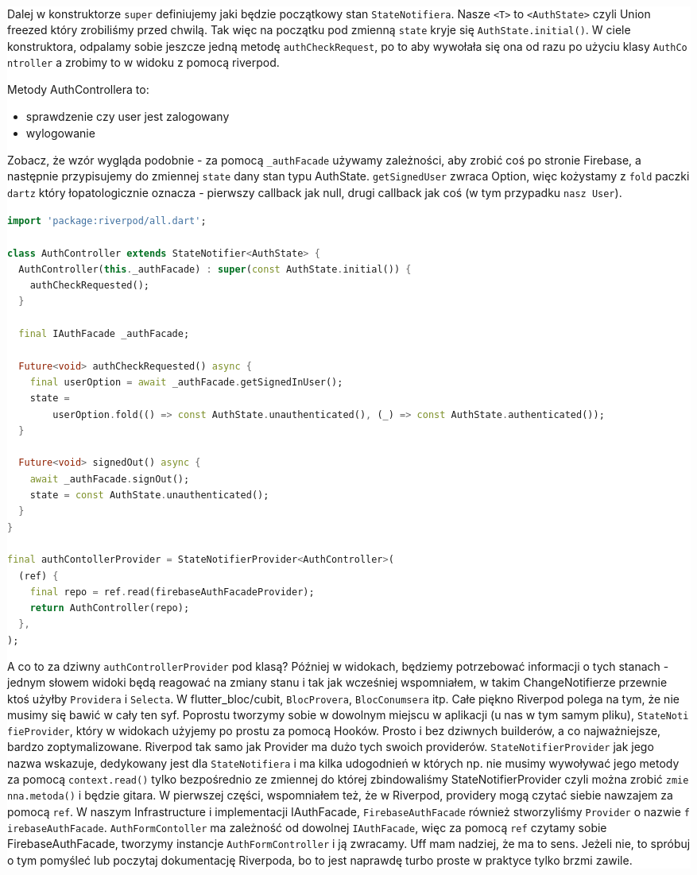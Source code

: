 Dalej w konstruktorze `super` definiujemy jaki będzie początkowy stan `StateNotifiera`. Nasze `<T>` to `<AuthState>` czyli Union freezed który zrobiliśmy przed chwilą. Tak więc na początku pod zmienną `state` kryje się `AuthState.initial()`. W ciele konstruktora, odpalamy sobie jeszcze jedną metodę `authCheckRequest`, po to aby wywołała się ona od razu po użyciu klasy `AuthController` a zrobimy to w widoku z pomocą riverpod.

Metody AuthControllera to:

- sprawdzenie czy user jest zalogowany
- wylogowanie

Zobacz, że wzór wygląda podobnie - za pomocą `_authFacade` używamy zależności, aby zrobić coś po stronie Firebase, a następnie przypisujemy do zmiennej `state` dany stan typu AuthState. `getSignedUser` zwraca Option<User>, więc kożystamy z `fold` paczki `dartz` który łopatologicznie oznacza - pierwszy callback jak null, drugi callback jak coś (w tym przypadku `nasz User`).

```dart
import 'package:riverpod/all.dart';

class AuthController extends StateNotifier<AuthState> {
  AuthController(this._authFacade) : super(const AuthState.initial()) {
    authCheckRequested();
  }

  final IAuthFacade _authFacade;

  Future<void> authCheckRequested() async {
    final userOption = await _authFacade.getSignedInUser();
    state =
        userOption.fold(() => const AuthState.unauthenticated(), (_) => const AuthState.authenticated());
  }

  Future<void> signedOut() async {
    await _authFacade.signOut();
    state = const AuthState.unauthenticated();
  }
}

final authContollerProvider = StateNotifierProvider<AuthController>(
  (ref) {
    final repo = ref.read(firebaseAuthFacadeProvider);
    return AuthController(repo);
  },
);

```

A co to za dziwny `authControllerProvider` pod klasą? Później w widokach, będziemy potrzebować informacji o tych stanach - jednym słowem widoki będą reagować na zmiany stanu i tak jak wcześniej wspomniałem, w takim ChangeNotifierze przewnie ktoś użyłby `Providera` i `Selecta`. W flutter_bloc/cubit, `BlocProvera`, `BlocConumsera` itp. Całe piękno Riverpod polega na tym, że nie musimy się bawić w cały ten syf. Poprostu tworzymy sobie w dowolnym miejscu w aplikacji (u nas w tym samym pliku), `StateNotifieProvider`, który w widokach użyjemy po prostu za pomocą Hooków. Prosto i bez dziwnych builderów, a co najważniejsze, bardzo zoptymalizowane. Riverpod tak samo jak Provider ma dużo tych swoich providerów. `StateNotifierProvider` jak jego nazwa wskazuje, dedykowany jest dla `StateNotifiera` i ma kilka udogodnień w których np. nie musimy wywoływać jego metody za pomocą `context.read()` tylko bezpośrednio ze zmiennej do której zbindowaliśmy StateNotifierProvider czyli można zrobić `zmienna.metoda()` i będzie gitara. W pierwszej części, wspomniałem też, że w Riverpod, providery mogą czytać siebie nawzajem za pomocą `ref`. W naszym Infrastructure i implementacji IAuthFacade, `FirebaseAuthFacade` również stworzyliśmy `Provider` o nazwie `firebaseAuthFacade`. `AuthFormContoller` ma zależność od dowolnej `IAuthFacade`, więc za pomocą `ref` czytamy sobie FirebaseAuthFacade, tworzymy instancje `AuthFormController` i ją zwracamy. Uff mam nadziej, że ma to sens. Jeżeli nie, to spróbuj o tym pomyśleć lub poczytaj dokumentację Riverpoda, bo to jest naprawdę turbo proste w praktyce tylko brzmi zawile.
